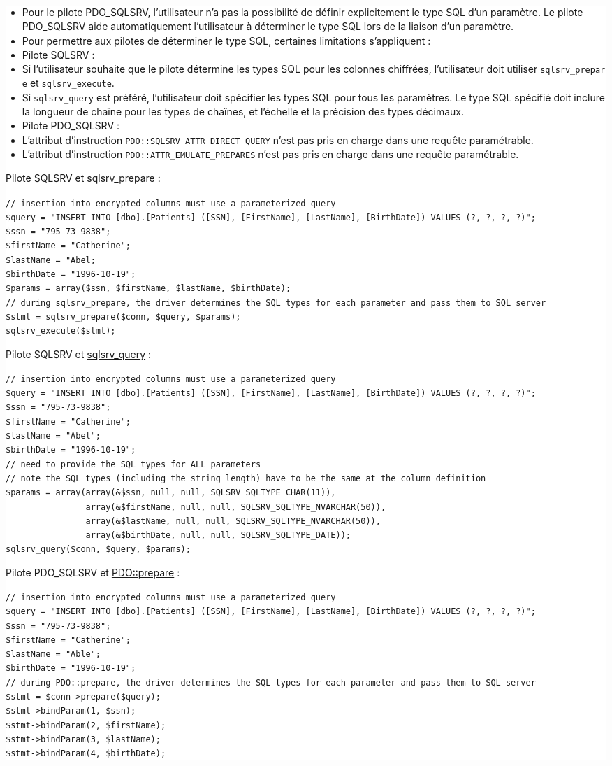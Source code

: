   -   Pour le pilote PDO_SQLSRV, l’utilisateur n’a pas la possibilité de définir explicitement le type SQL d’un paramètre. Le pilote PDO_SQLSRV aide automatiquement l’utilisateur à déterminer le type SQL lors de la liaison d’un paramètre.
 -   Pour permettre aux pilotes de déterminer le type SQL, certaines limitations s’appliquent :
  -   Pilote SQLSRV :
   -   Si l’utilisateur souhaite que le pilote détermine les types SQL pour les colonnes chiffrées, l’utilisateur doit utiliser `sqlsrv_prepare` et `sqlsrv_execute`.
   -   Si `sqlsrv_query` est préféré, l’utilisateur doit spécifier les types SQL pour tous les paramètres. Le type SQL spécifié doit inclure la longueur de chaîne pour les types de chaînes, et l’échelle et la précision des types décimaux.
  -   Pilote PDO_SQLSRV :
   -   L’attribut d’instruction `PDO::SQLSRV_ATTR_DIRECT_QUERY` n’est pas pris en charge dans une requête paramétrable.
   -   L’attribut d’instruction `PDO::ATTR_EMULATE_PREPARES` n’est pas pris en charge dans une requête paramétrable.
   
Pilote SQLSRV et [sqlsrv_prepare](../../connect/php/sqlsrv-prepare.md) :
```
// insertion into encrypted columns must use a parameterized query
$query = "INSERT INTO [dbo].[Patients] ([SSN], [FirstName], [LastName], [BirthDate]) VALUES (?, ?, ?, ?)";
$ssn = "795-73-9838";
$firstName = "Catherine";
$lastName = "Abel;
$birthDate = "1996-10-19";
$params = array($ssn, $firstName, $lastName, $birthDate);
// during sqlsrv_prepare, the driver determines the SQL types for each parameter and pass them to SQL server
$stmt = sqlsrv_prepare($conn, $query, $params);
sqlsrv_execute($stmt);
```

Pilote SQLSRV et [sqlsrv_query](../../connect/php/sqlsrv-query.md) :
```
// insertion into encrypted columns must use a parameterized query
$query = "INSERT INTO [dbo].[Patients] ([SSN], [FirstName], [LastName], [BirthDate]) VALUES (?, ?, ?, ?)";
$ssn = "795-73-9838";
$firstName = "Catherine";
$lastName = "Abel";
$birthDate = "1996-10-19";
// need to provide the SQL types for ALL parameters  
// note the SQL types (including the string length) have to be the same at the column definition
$params = array(array(&$ssn, null, null, SQLSRV_SQLTYPE_CHAR(11)),
                array(&$firstName, null, null, SQLSRV_SQLTYPE_NVARCHAR(50)),
                array(&$lastName, null, null, SQLSRV_SQLTYPE_NVARCHAR(50)),
                array(&$birthDate, null, null, SQLSRV_SQLTYPE_DATE));
sqlsrv_query($conn, $query, $params);
```

Pilote PDO_SQLSRV et [PDO::prepare](../../connect/php/pdo-prepare.md) :
```
// insertion into encrypted columns must use a parameterized query
$query = "INSERT INTO [dbo].[Patients] ([SSN], [FirstName], [LastName], [BirthDate]) VALUES (?, ?, ?, ?)";
$ssn = "795-73-9838";
$firstName = "Catherine";
$lastName = "Able";
$birthDate = "1996-10-19";
// during PDO::prepare, the driver determines the SQL types for each parameter and pass them to SQL server
$stmt = $conn->prepare($query);
$stmt->bindParam(1, $ssn);
$stmt->bindParam(2, $firstName);
$stmt->bindParam(3, $lastName);
$stmt->bindParam(4, $birthDate);
```